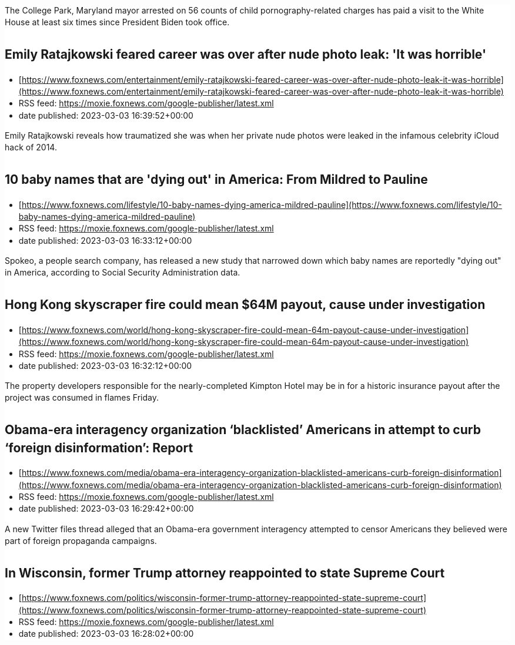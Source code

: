 The College Park, Maryland mayor arrested on 56 counts of child pornography-related charges has paid a visit to the White House at least six times since President Biden took office.

## Emily Ratajkowski feared career was over after nude photo leak: 'It was horrible'
 - [https://www.foxnews.com/entertainment/emily-ratajkowski-feared-career-was-over-after-nude-photo-leak-it-was-horrible](https://www.foxnews.com/entertainment/emily-ratajkowski-feared-career-was-over-after-nude-photo-leak-it-was-horrible)
 - RSS feed: https://moxie.foxnews.com/google-publisher/latest.xml
 - date published: 2023-03-03 16:39:52+00:00

Emily Ratajkowski reveals how traumatized she was when her private nude photos were leaked in the infamous celebrity iCloud hack of 2014.

## 10 baby names that are 'dying out' in America: From Mildred to Pauline
 - [https://www.foxnews.com/lifestyle/10-baby-names-dying-america-mildred-pauline](https://www.foxnews.com/lifestyle/10-baby-names-dying-america-mildred-pauline)
 - RSS feed: https://moxie.foxnews.com/google-publisher/latest.xml
 - date published: 2023-03-03 16:33:12+00:00

Spokeo, a people search company, has released a new study that narrowed down which baby names are reportedly "dying out" in America, according to Social Security Administration data.

## Hong Kong skyscraper fire could mean $64M payout, cause under investigation
 - [https://www.foxnews.com/world/hong-kong-skyscraper-fire-could-mean-64m-payout-cause-under-investigation](https://www.foxnews.com/world/hong-kong-skyscraper-fire-could-mean-64m-payout-cause-under-investigation)
 - RSS feed: https://moxie.foxnews.com/google-publisher/latest.xml
 - date published: 2023-03-03 16:32:12+00:00

The property developers responsible for the nearly-completed Kimpton Hotel may be in for a historic insurance payout after the project was consumed in flames Friday.

## Obama-era interagency organization ‘blacklisted’ Americans in attempt to curb ‘foreign disinformation’: Report
 - [https://www.foxnews.com/media/obama-era-interagency-organization-blacklisted-americans-curb-foreign-disinformation](https://www.foxnews.com/media/obama-era-interagency-organization-blacklisted-americans-curb-foreign-disinformation)
 - RSS feed: https://moxie.foxnews.com/google-publisher/latest.xml
 - date published: 2023-03-03 16:29:42+00:00

A new Twitter files thread alleged that an Obama-era government interagency attempted to censor Americans they believed were part of foreign propaganda campaigns.

## In Wisconsin, former Trump attorney reappointed to state Supreme Court
 - [https://www.foxnews.com/politics/wisconsin-former-trump-attorney-reappointed-state-supreme-court](https://www.foxnews.com/politics/wisconsin-former-trump-attorney-reappointed-state-supreme-court)
 - RSS feed: https://moxie.foxnews.com/google-publisher/latest.xml
 - date published: 2023-03-03 16:28:02+00:00
